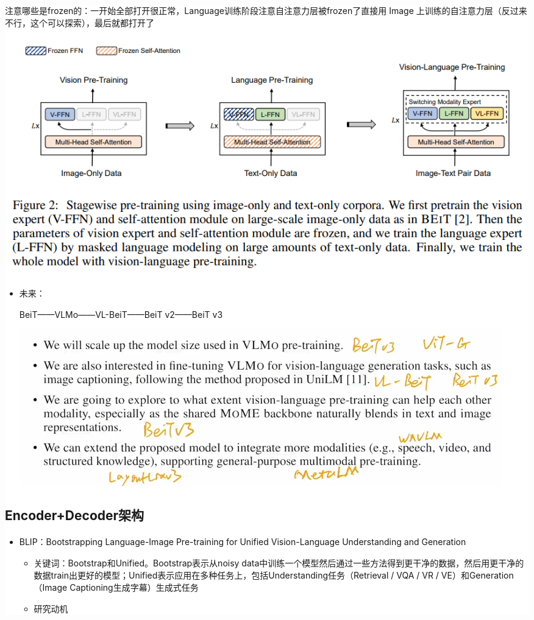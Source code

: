   注意哪些是frozen的：一开始全部打开很正常，Language训练阶段注意自注意力层被frozen了直接用 Image 上训练的自注意力层（反过来不行，这个可以探索），最后就都打开了
  
  ![image-20230506175219225](37-多模态串讲.assets/image-20230506175219225.png)
  
- 未来：
  
  BeiT——VLMo——VL-BeiT——BeiT v2——BeiT v3
  
  ![image-20230506175745823](37-多模态串讲.assets/image-20230506175745823.png)

## Encoder+Decoder架构

- BLIP：Bootstrapping Language-Image Pre-training for Unified Vision-Language Understanding and Generation

  - 关键词：Bootstrap和Unified。Bootstrap表示从noisy data中训练一个模型然后通过一些方法得到更干净的数据，然后用更干净的数据train出更好的模型；Unified表示应用在多种任务上，包括Understanding任务（Retrieval / VQA / VR / VE）和Generation（Image Captioning生成字幕）生成式任务

  - 研究动机
